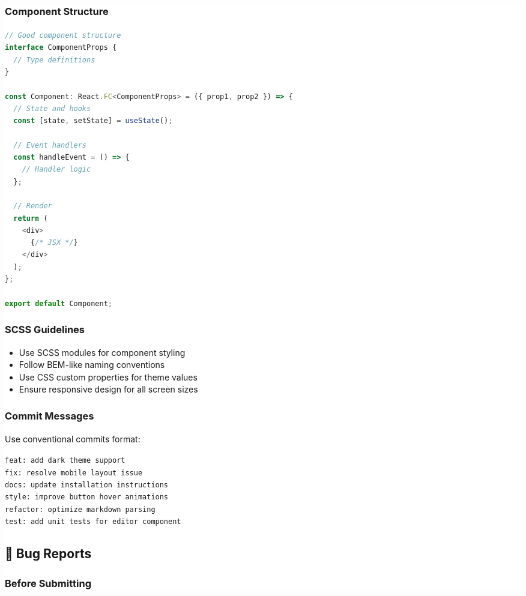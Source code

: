 ### Component Structure

```typescript
// Good component structure
interface ComponentProps {
  // Type definitions
}

const Component: React.FC<ComponentProps> = ({ prop1, prop2 }) => {
  // State and hooks
  const [state, setState] = useState();
  
  // Event handlers
  const handleEvent = () => {
    // Handler logic
  };
  
  // Render
  return (
    <div>
      {/* JSX */}
    </div>
  );
};

export default Component;
```

### SCSS Guidelines

- Use SCSS modules for component styling
- Follow BEM-like naming conventions
- Use CSS custom properties for theme values
- Ensure responsive design for all screen sizes

### Commit Messages

Use conventional commits format:

```
feat: add dark theme support
fix: resolve mobile layout issue
docs: update installation instructions
style: improve button hover animations
refactor: optimize markdown parsing
test: add unit tests for editor component
```

## 🐛 Bug Reports

### Before Submitting
